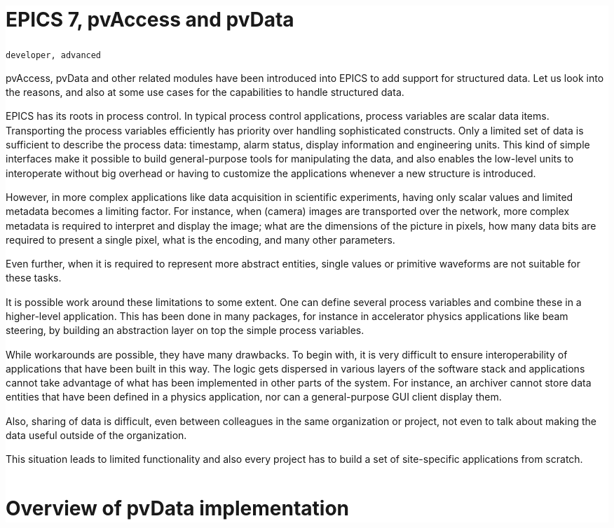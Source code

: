 EPICS 7, pvAccess and pvData
============================

``` {tags}
developer, advanced
```

pvAccess, pvData and other related modules have been introduced into
EPICS to add support for structured data. Let us look into the reasons,
and also at some use cases for the capabilities to handle structured
data.

EPICS has its roots in process control. In typical process control
applications, process variables are scalar data items. Transporting the
process variables efficiently has priority over handling sophisticated
constructs. Only a limited set of data is sufficient to describe the
process data: timestamp, alarm status, display information and
engineering units. This kind of simple interfaces make it possible to
build general-purpose tools for manipulating the data, and also enables
the low-level units to interoperate without big overhead or having to
customize the applications whenever a new structure is introduced.

However, in more complex applications like data acquisition in
scientific experiments, having only scalar values and limited metadata
becomes a limiting factor. For instance, when (camera) images are
transported over the network, more complex metadata is required to
interpret and display the image; what are the dimensions of the picture
in pixels, how many data bits are required to present a single pixel,
what is the encoding, and many other parameters.

Even further, when it is required to represent more abstract entities,
single values or primitive waveforms are not suitable for these tasks.

It is possible work around these limitations to some extent. One can
define several process variables and combine these in a higher-level
application. This has been done in many packages, for instance in
accelerator physics applications like beam steering, by building an
abstraction layer on top the simple process variables.

While workarounds are possible, they have many drawbacks. To begin with,
it is very difficult to ensure interoperability of applications that
have been built in this way. The logic gets dispersed in various layers
of the software stack and applications cannot take advantage of what has
been implemented in other parts of the system. For instance, an archiver
cannot store data entities that have been defined in a physics
application, nor can a general-purpose GUI client display them.

Also, sharing of data is difficult, even between colleagues in the same
organization or project, not even to talk about making the data useful
outside of the organization.

This situation leads to limited functionality and also every project has
to build a set of site-specific applications from scratch.

Overview of pvData implementation
=================================
